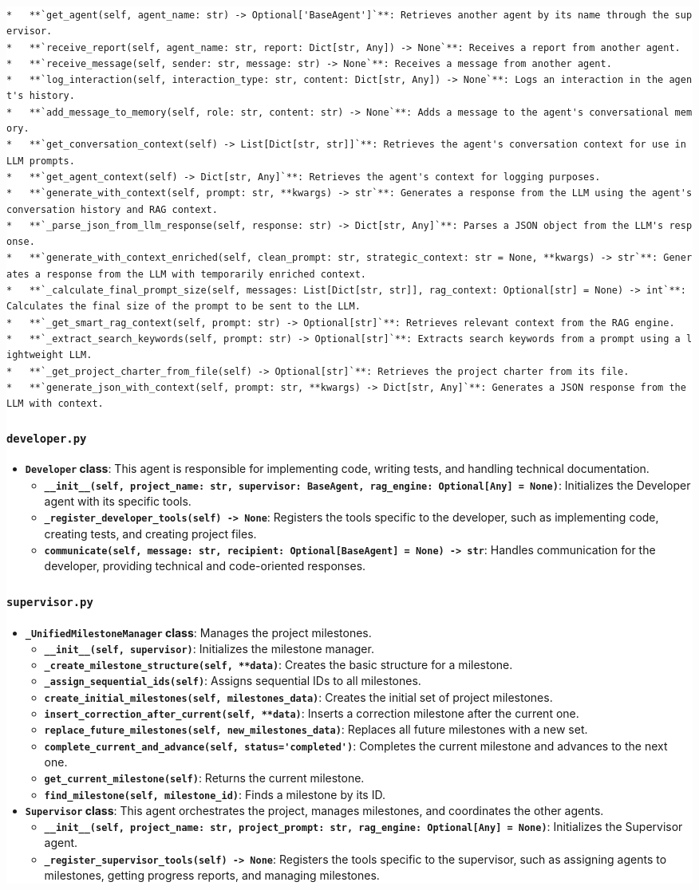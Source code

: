     *   **`get_agent(self, agent_name: str) -> Optional['BaseAgent']`**: Retrieves another agent by its name through the supervisor.
    *   **`receive_report(self, agent_name: str, report: Dict[str, Any]) -> None`**: Receives a report from another agent.
    *   **`receive_message(self, sender: str, message: str) -> None`**: Receives a message from another agent.
    *   **`log_interaction(self, interaction_type: str, content: Dict[str, Any]) -> None`**: Logs an interaction in the agent's history.
    *   **`add_message_to_memory(self, role: str, content: str) -> None`**: Adds a message to the agent's conversational memory.
    *   **`get_conversation_context(self) -> List[Dict[str, str]]`**: Retrieves the agent's conversation context for use in LLM prompts.
    *   **`get_agent_context(self) -> Dict[str, Any]`**: Retrieves the agent's context for logging purposes.
    *   **`generate_with_context(self, prompt: str, **kwargs) -> str`**: Generates a response from the LLM using the agent's conversation history and RAG context.
    *   **`_parse_json_from_llm_response(self, response: str) -> Dict[str, Any]`**: Parses a JSON object from the LLM's response.
    *   **`generate_with_context_enriched(self, clean_prompt: str, strategic_context: str = None, **kwargs) -> str`**: Generates a response from the LLM with temporarily enriched context.
    *   **`_calculate_final_prompt_size(self, messages: List[Dict[str, str]], rag_context: Optional[str] = None) -> int`**: Calculates the final size of the prompt to be sent to the LLM.
    *   **`_get_smart_rag_context(self, prompt: str) -> Optional[str]`**: Retrieves relevant context from the RAG engine.
    *   **`_extract_search_keywords(self, prompt: str) -> Optional[str]`**: Extracts search keywords from a prompt using a lightweight LLM.
    *   **`_get_project_charter_from_file(self) -> Optional[str]`**: Retrieves the project charter from its file.
    *   **`generate_json_with_context(self, prompt: str, **kwargs) -> Dict[str, Any]`**: Generates a JSON response from the LLM with context.

### `developer.py`

*   **`Developer` class**: This agent is responsible for implementing code, writing tests, and handling technical documentation.
    *   **`__init__(self, project_name: str, supervisor: BaseAgent, rag_engine: Optional[Any] = None)`**: Initializes the Developer agent with its specific tools.
    *   **`_register_developer_tools(self) -> None`**: Registers the tools specific to the developer, such as implementing code, creating tests, and creating project files.
    *   **`communicate(self, message: str, recipient: Optional[BaseAgent] = None) -> str`**: Handles communication for the developer, providing technical and code-oriented responses.

### `supervisor.py`

*   **`_UnifiedMilestoneManager` class**: Manages the project milestones.
    *   **`__init__(self, supervisor)`**: Initializes the milestone manager.
    *   **`_create_milestone_structure(self, **data)`**: Creates the basic structure for a milestone.
    *   **`_assign_sequential_ids(self)`**: Assigns sequential IDs to all milestones.
    *   **`create_initial_milestones(self, milestones_data)`**: Creates the initial set of project milestones.
    *   **`insert_correction_after_current(self, **data)`**: Inserts a correction milestone after the current one.
    *   **`replace_future_milestones(self, new_milestones_data)`**: Replaces all future milestones with a new set.
    *   **`complete_current_and_advance(self, status='completed')`**: Completes the current milestone and advances to the next one.
    *   **`get_current_milestone(self)`**: Returns the current milestone.
    *   **`find_milestone(self, milestone_id)`**: Finds a milestone by its ID.
*   **`Supervisor` class**: This agent orchestrates the project, manages milestones, and coordinates the other agents.
    *   **`__init__(self, project_name: str, project_prompt: str, rag_engine: Optional[Any] = None)`**: Initializes the Supervisor agent.
    *   **`_register_supervisor_tools(self) -> None`**: Registers the tools specific to the supervisor, such as assigning agents to milestones, getting progress reports, and managing milestones.